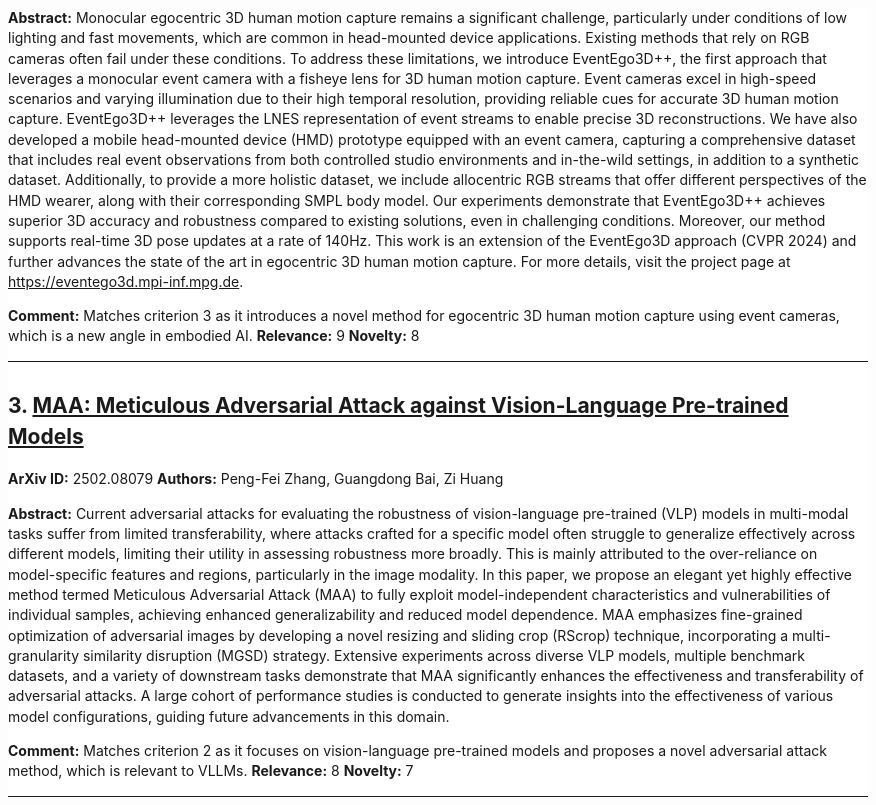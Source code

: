 **Abstract:**  Monocular egocentric 3D human motion capture remains a significant challenge, particularly under conditions of low lighting and fast movements, which are common in head-mounted device applications. Existing methods that rely on RGB cameras often fail under these conditions. To address these limitations, we introduce EventEgo3D++, the first approach that leverages a monocular event camera with a fisheye lens for 3D human motion capture. Event cameras excel in high-speed scenarios and varying illumination due to their high temporal resolution, providing reliable cues for accurate 3D human motion capture. EventEgo3D++ leverages the LNES representation of event streams to enable precise 3D reconstructions. We have also developed a mobile head-mounted device (HMD) prototype equipped with an event camera, capturing a comprehensive dataset that includes real event observations from both controlled studio environments and in-the-wild settings, in addition to a synthetic dataset. Additionally, to provide a more holistic dataset, we include allocentric RGB streams that offer different perspectives of the HMD wearer, along with their corresponding SMPL body model. Our experiments demonstrate that EventEgo3D++ achieves superior 3D accuracy and robustness compared to existing solutions, even in challenging conditions. Moreover, our method supports real-time 3D pose updates at a rate of 140Hz. This work is an extension of the EventEgo3D approach (CVPR 2024) and further advances the state of the art in egocentric 3D human motion capture. For more details, visit the project page at https://eventego3d.mpi-inf.mpg.de.

**Comment:** Matches criterion 3 as it introduces a novel method for egocentric 3D human motion capture using event cameras, which is a new angle in embodied AI.
**Relevance:** 9
**Novelty:** 8

---

## 3. [MAA: Meticulous Adversarial Attack against Vision-Language Pre-trained Models](https://arxiv.org/abs/2502.08079) <a id="link3"></a>
**ArXiv ID:** 2502.08079
**Authors:** Peng-Fei Zhang, Guangdong Bai, Zi Huang

**Abstract:**  Current adversarial attacks for evaluating the robustness of vision-language pre-trained (VLP) models in multi-modal tasks suffer from limited transferability, where attacks crafted for a specific model often struggle to generalize effectively across different models, limiting their utility in assessing robustness more broadly. This is mainly attributed to the over-reliance on model-specific features and regions, particularly in the image modality. In this paper, we propose an elegant yet highly effective method termed Meticulous Adversarial Attack (MAA) to fully exploit model-independent characteristics and vulnerabilities of individual samples, achieving enhanced generalizability and reduced model dependence. MAA emphasizes fine-grained optimization of adversarial images by developing a novel resizing and sliding crop (RScrop) technique, incorporating a multi-granularity similarity disruption (MGSD) strategy. Extensive experiments across diverse VLP models, multiple benchmark datasets, and a variety of downstream tasks demonstrate that MAA significantly enhances the effectiveness and transferability of adversarial attacks. A large cohort of performance studies is conducted to generate insights into the effectiveness of various model configurations, guiding future advancements in this domain.

**Comment:** Matches criterion 2 as it focuses on vision-language pre-trained models and proposes a novel adversarial attack method, which is relevant to VLLMs.
**Relevance:** 8
**Novelty:** 7

---
